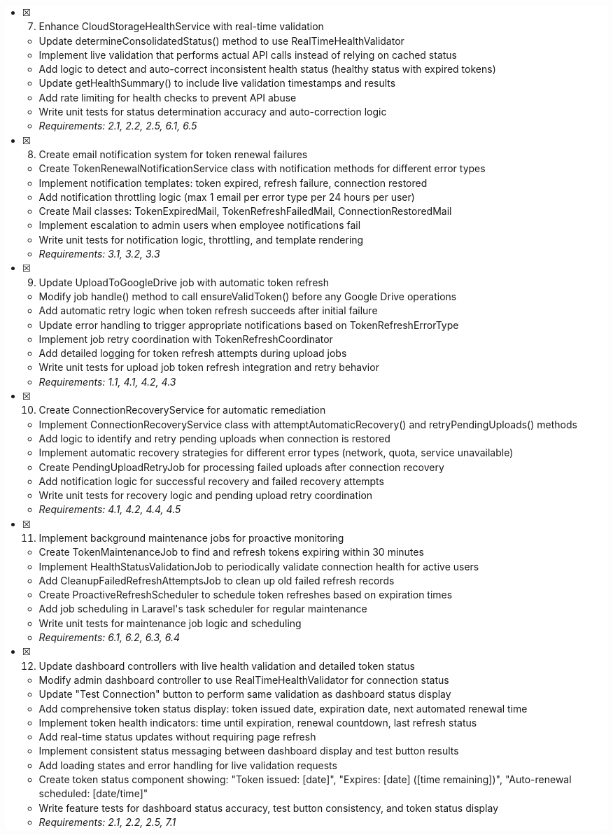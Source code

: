 - [x] 7. Enhance CloudStorageHealthService with real-time validation
  - Update determineConsolidatedStatus() method to use RealTimeHealthValidator
  - Implement live validation that performs actual API calls instead of relying on cached status
  - Add logic to detect and auto-correct inconsistent health status (healthy status with expired tokens)
  - Update getHealthSummary() to include live validation timestamps and results
  - Add rate limiting for health checks to prevent API abuse
  - Write unit tests for status determination accuracy and auto-correction logic
  - _Requirements: 2.1, 2.2, 2.5, 6.1, 6.5_

- [x] 8. Create email notification system for token renewal failures
  - Create TokenRenewalNotificationService class with notification methods for different error types
  - Implement notification templates: token expired, refresh failure, connection restored
  - Add notification throttling logic (max 1 email per error type per 24 hours per user)
  - Create Mail classes: TokenExpiredMail, TokenRefreshFailedMail, ConnectionRestoredMail
  - Implement escalation to admin users when employee notifications fail
  - Write unit tests for notification logic, throttling, and template rendering
  - _Requirements: 3.1, 3.2, 3.3_

- [x] 9. Update UploadToGoogleDrive job with automatic token refresh
  - Modify job handle() method to call ensureValidToken() before any Google Drive operations
  - Add automatic retry logic when token refresh succeeds after initial failure
  - Update error handling to trigger appropriate notifications based on TokenRefreshErrorType
  - Implement job retry coordination with TokenRefreshCoordinator
  - Add detailed logging for token refresh attempts during upload jobs
  - Write unit tests for upload job token refresh integration and retry behavior
  - _Requirements: 1.1, 4.1, 4.2, 4.3_

- [x] 10. Create ConnectionRecoveryService for automatic remediation
  - Implement ConnectionRecoveryService class with attemptAutomaticRecovery() and retryPendingUploads() methods
  - Add logic to identify and retry pending uploads when connection is restored
  - Implement automatic recovery strategies for different error types (network, quota, service unavailable)
  - Create PendingUploadRetryJob for processing failed uploads after connection recovery
  - Add notification logic for successful recovery and failed recovery attempts
  - Write unit tests for recovery logic and pending upload retry coordination
  - _Requirements: 4.1, 4.2, 4.4, 4.5_

- [x] 11. Implement background maintenance jobs for proactive monitoring
  - Create TokenMaintenanceJob to find and refresh tokens expiring within 30 minutes
  - Implement HealthStatusValidationJob to periodically validate connection health for active users
  - Add CleanupFailedRefreshAttemptsJob to clean up old failed refresh records
  - Create ProactiveRefreshScheduler to schedule token refreshes based on expiration times
  - Add job scheduling in Laravel's task scheduler for regular maintenance
  - Write unit tests for maintenance job logic and scheduling
  - _Requirements: 6.1, 6.2, 6.3, 6.4_

- [x] 12. Update dashboard controllers with live health validation and detailed token status
  - Modify admin dashboard controller to use RealTimeHealthValidator for connection status
  - Update "Test Connection" button to perform same validation as dashboard status display
  - Add comprehensive token status display: token issued date, expiration date, next automated renewal time
  - Implement token health indicators: time until expiration, renewal countdown, last refresh status
  - Add real-time status updates without requiring page refresh
  - Implement consistent status messaging between dashboard display and test button results
  - Add loading states and error handling for live validation requests
  - Create token status component showing: "Token issued: [date]", "Expires: [date] ([time remaining])", "Auto-renewal scheduled: [date/time]"
  - Write feature tests for dashboard status accuracy, test button consistency, and token status display
  - _Requirements: 2.1, 2.2, 2.5, 7.1_
